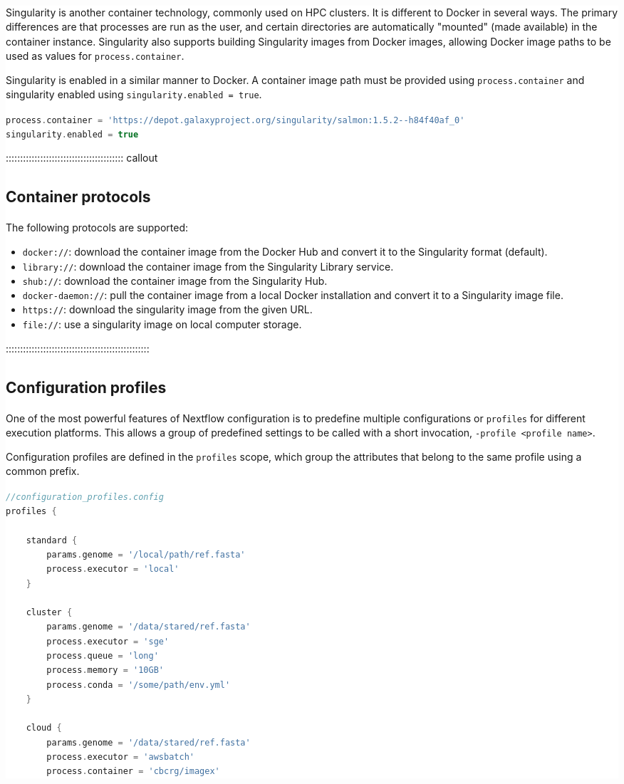 Singularity is another container technology, commonly used on
HPC clusters. It is different to Docker in several ways. The
primary differences are that processes are run as the user,
and certain directories are automatically "mounted" (made available)
in the container instance. Singularity also supports building
Singularity images from Docker images, allowing Docker image paths
to be used as values for `process.container`.

Singularity is enabled in a similar manner to Docker.
A container image path must be provided using `process.container` and
singularity enabled using `singularity.enabled = true`.

```groovy 
process.container = 'https://depot.galaxyproject.org/singularity/salmon:1.5.2--h84f40af_0'
singularity.enabled = true
```

:::::::::::::::::::::::::::::::::::::::::  callout

## Container protocols

The following protocols are supported:

- `docker://`: download the container image from the Docker Hub and convert it to the Singularity format (default).
- `library://`: download the container image from the Singularity Library service.
- `shub://`: download the container image from the Singularity Hub.
- `docker-daemon://`: pull the container image from a local Docker installation and convert it to a Singularity image file.
- `https://`: download the singularity image from the given URL.
- `file://`: use a singularity image on local computer storage.
  

::::::::::::::::::::::::::::::::::::::::::::::::::

## Configuration profiles

One of the most powerful features of Nextflow configuration is to
predefine multiple configurations or `profiles` for different
execution platforms. This allows a group of predefined settings to
be called with a short invocation, `-profile <profile name>`.

Configuration profiles are defined in the `profiles` scope,
which group the attributes that belong to the same profile
using a common prefix.

```groovy 
//configuration_profiles.config
profiles {

    standard {
        params.genome = '/local/path/ref.fasta'
        process.executor = 'local'
    }

    cluster {
        params.genome = '/data/stared/ref.fasta'
        process.executor = 'sge'
        process.queue = 'long'
        process.memory = '10GB'
        process.conda = '/some/path/env.yml'
    }

    cloud {
        params.genome = '/data/stared/ref.fasta'
        process.executor = 'awsbatch'
        process.container = 'cbcrg/imagex'
```